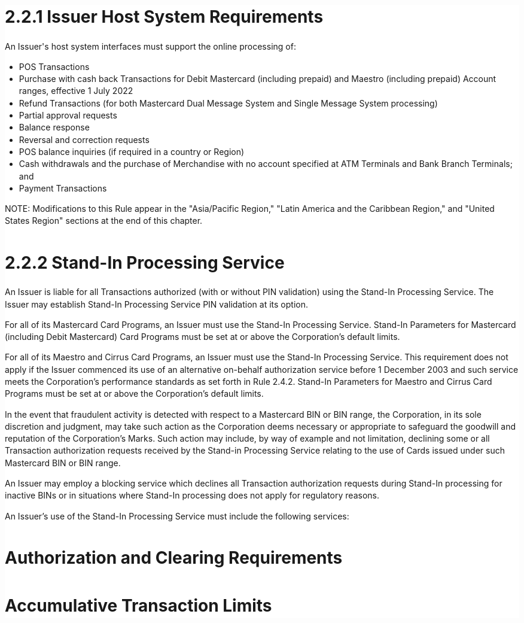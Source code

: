 # 2.2.1 Issuer Host System Requirements

An Issuer's host system interfaces must support the online processing of:

- POS Transactions
- Purchase with cash back Transactions for Debit Mastercard (including prepaid) and Maestro (including prepaid) Account ranges, effective 1 July 2022
- Refund Transactions (for both Mastercard Dual Message System and Single Message System processing)
- Partial approval requests
- Balance response
- Reversal and correction requests
- POS balance inquiries (if required in a country or Region)
- Cash withdrawals and the purchase of Merchandise with no account specified at ATM Terminals and Bank Branch Terminals; and
- Payment Transactions

NOTE: Modifications to this Rule appear in the "Asia/Pacific Region," "Latin America and the Caribbean Region," and "United States Region" sections at the end of this chapter.

# 2.2.2 Stand-In Processing Service

An Issuer is liable for all Transactions authorized (with or without PIN validation) using the Stand-In Processing Service. The Issuer may establish Stand-In Processing Service PIN validation at its option.

For all of its Mastercard Card Programs, an Issuer must use the Stand-In Processing Service. Stand-In Parameters for Mastercard (including Debit Mastercard) Card Programs must be set at or above the Corporation’s default limits.

For all of its Maestro and Cirrus Card Programs, an Issuer must use the Stand-In Processing Service. This requirement does not apply if the Issuer commenced its use of an alternative on-behalf authorization service before 1 December 2003 and such service meets the Corporation’s performance standards as set forth in Rule 2.4.2. Stand-In Parameters for Maestro and Cirrus Card Programs must be set at or above the Corporation’s default limits.

In the event that fraudulent activity is detected with respect to a Mastercard BIN or BIN range, the Corporation, in its sole discretion and judgment, may take such action as the Corporation deems necessary or appropriate to safeguard the goodwill and reputation of the Corporation’s Marks. Such action may include, by way of example and not limitation, declining some or all Transaction authorization requests received by the Stand-in Processing Service relating to the use of Cards issued under such Mastercard BIN or BIN range.

An Issuer may employ a blocking service which declines all Transaction authorization requests during Stand-In processing for inactive BINs or in situations where Stand-In processing does not apply for regulatory reasons.

An Issuer’s use of the Stand-In Processing Service must include the following services:
# Authorization and Clearing Requirements

# Accumulative Transaction Limits
